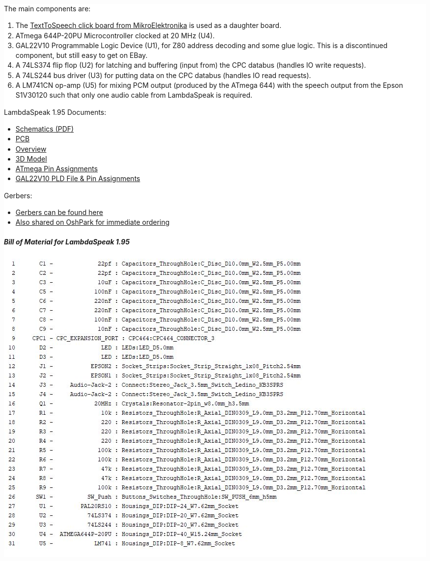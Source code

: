 The main components are:

1. The [TextToSpeech click board from MikroElektronika](https://www.mikroe.com/text-to-speech-click) is used as a daughter board.  
2. ATmega 644P-20PU Microcontroller clocked at 20 MHz (U4). 
3. GAL22V10 Programmable Logic Device (U1), for Z80 address decoding and some glue logic. This is a discontinued component, but still easy to get on EBay. 
4. A 74LS374 flip flop (U2) for latching and buffering (input from) the CPC databus (handles IO write requests).
5. A 74LS244 bus driver (U3) for putting data on the CPC databus (handles IO read requests).
6. A LM741CN op-amp (U5) for mixing PCM output (produced by the ATmega 644) with the speech output from the Epson S1V30120 such that only one audio cable from LambdaSpeak is required. 

LambdaSpeak 1.95 Documents: 

* [Schematics (PDF)](schematics/lambdaspeak-195-schematics.pdf)
* [PCB](images/ls195-pcb.jpg)
* [Overview](images/ls195-pcb1.jpg)
* [3D Model](images/ls195-pcb2.jpg)
* [ATmega Pin Assignments](firmware/atmega644/ls195-and-ls20/ls195-ls20-pins.h) 
* [GAL22V10 PLD File & Pin Assignments](firmware/ls195/gal22v10/ls195-address-decoder-U1.PLD) 

Gerbers: 

* [Gerbers can be found here](gerbers/ls195/)
* [Also shared on OshPark for immediate ordering](https://oshpark.com/shared_projects/C2toYu43) 

##### Bill of Material for LambdaSpeak 1.95  

![Bill of Material and Footprints from KiCAD](images/bom-and-footprints-ls195.jpg)
